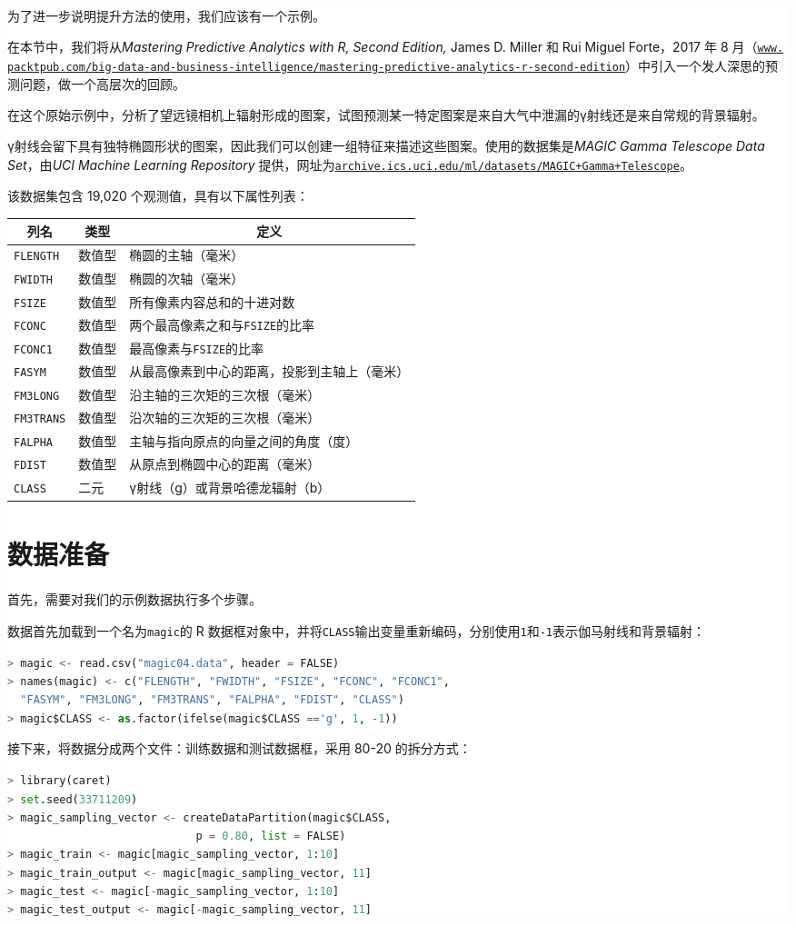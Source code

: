 为了进一步说明提升方法的使用，我们应该有一个示例。

在本节中，我们将从*Mastering Predictive Analytics with R, Second Edition,* James D. Miller 和 Rui Miguel Forte，2017 年 8 月（[`www.packtpub.com/big-data-and-business-intelligence/mastering-predictive-analytics-r-second-edition`](https://www.packtpub.com/big-data-and-business-intelligence/mastering-predictive-analytics-r-second-edition)）中引入一个发人深思的预测问题，做一个高层次的回顾。

在这个原始示例中，分析了望远镜相机上辐射形成的图案，试图预测某一特定图案是来自大气中泄漏的γ射线还是来自常规的背景辐射。

γ射线会留下具有独特椭圆形状的图案，因此我们可以创建一组特征来描述这些图案。使用的数据集是*MAGIC Gamma Telescope Data Set*，由*UCI Machine Learning* *Repository* 提供，网址为[`archive.ics.uci.edu/ml/datasets/MAGIC+Gamma+Telescope`](http://archive.ics.uci.edu/ml/datasets/MAGIC+Gamma+Telescope)。

该数据集包含 19,020 个观测值，具有以下属性列表：

| **列名** | **类型** | **定义** |
| --- | --- | --- |
| `FLENGTH` | 数值型 | 椭圆的主轴（毫米） |
| `FWIDTH` | 数值型 | 椭圆的次轴（毫米） |
| `FSIZE` | 数值型 | 所有像素内容总和的十进对数 |
| `FCONC` | 数值型 | 两个最高像素之和与`FSIZE`的比率 |
| `FCONC1` | 数值型 | 最高像素与`FSIZE`的比率 |
| `FASYM` | 数值型 | 从最高像素到中心的距离，投影到主轴上（毫米） |
| `FM3LONG` | 数值型 | 沿主轴的三次矩的三次根（毫米） |
| `FM3TRANS` | 数值型 | 沿次轴的三次矩的三次根（毫米） |
| `FALPHA` | 数值型 | 主轴与指向原点的向量之间的角度（度） |
| `FDIST` | 数值型 | 从原点到椭圆中心的距离（毫米） |
| `CLASS` | 二元 | γ射线（g）或背景哈德龙辐射（b） |

# 数据准备

首先，需要对我们的示例数据执行多个步骤。

数据首先加载到一个名为`magic`的 R 数据框对象中，并将`CLASS`输出变量重新编码，分别使用`1`和`-1`表示伽马射线和背景辐射：

```py
> magic <- read.csv("magic04.data", header = FALSE) 
> names(magic) <- c("FLENGTH", "FWIDTH", "FSIZE", "FCONC", "FCONC1", 
  "FASYM", "FM3LONG", "FM3TRANS", "FALPHA", "FDIST", "CLASS") 
> magic$CLASS <- as.factor(ifelse(magic$CLASS =='g', 1, -1)) 
```

接下来，将数据分成两个文件：训练数据和测试数据框，采用 80-20 的拆分方式：

```py
> library(caret) 
> set.seed(33711209) 
> magic_sampling_vector <- createDataPartition(magic$CLASS,  
                             p = 0.80, list = FALSE) 
> magic_train <- magic[magic_sampling_vector, 1:10] 
> magic_train_output <- magic[magic_sampling_vector, 11] 
> magic_test <- magic[-magic_sampling_vector, 1:10] 
> magic_test_output <- magic[-magic_sampling_vector, 11] 
```
